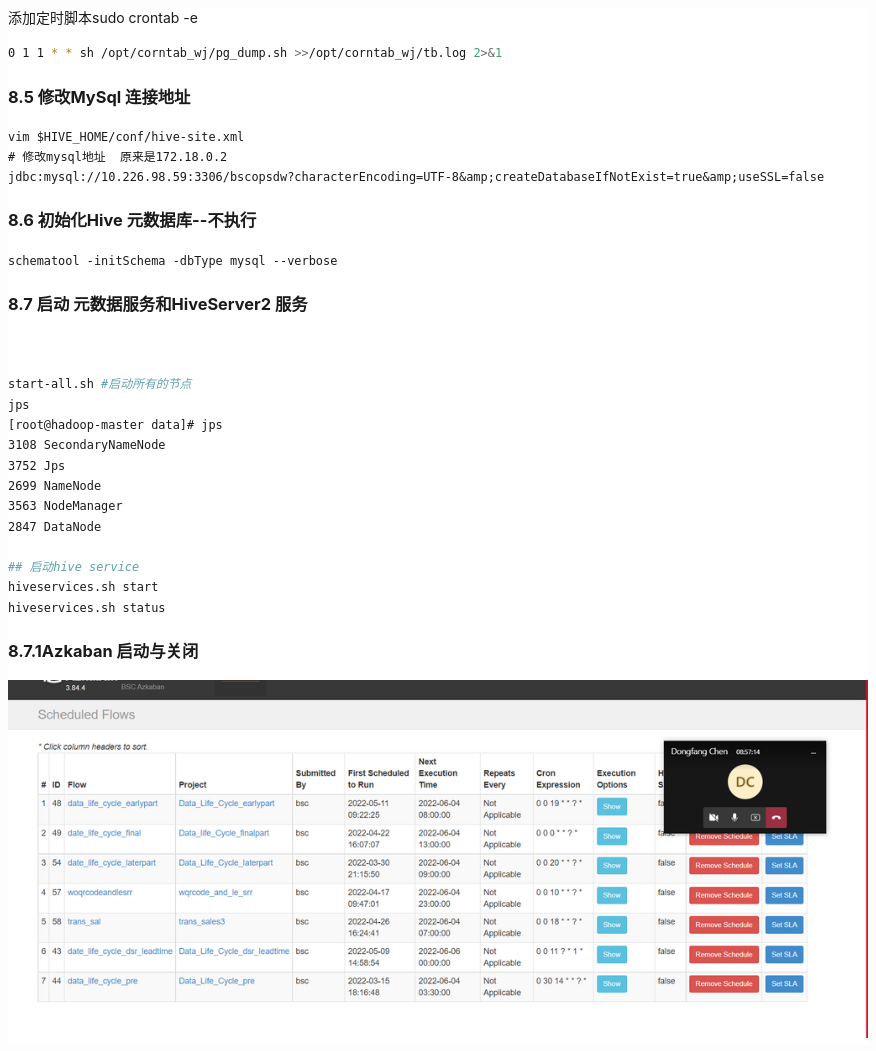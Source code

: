   添加定时脚本sudo crontab -e

  ```sh
  0 1 1 * * sh /opt/corntab_wj/pg_dump.sh >>/opt/corntab_wj/tb.log 2>&1
  ```

  

### 8.5 修改MySql 连接地址

```
vim $HIVE_HOME/conf/hive-site.xml
# 修改mysql地址  原来是172.18.0.2
jdbc:mysql://10.226.98.59:3306/bscopsdw?characterEncoding=UTF-8&amp;createDatabaseIfNotExist=true&amp;useSSL=false  
```

### 8.6 初始化Hive 元数据库--不执行

```
schematool -initSchema -dbType mysql --verbose
```

###  8.7  启动 元数据服务和HiveServer2 服务

```sh


start-all.sh #启动所有的节点
jps
[root@hadoop-master data]# jps
3108 SecondaryNameNode
3752 Jps
2699 NameNode
3563 NodeManager
2847 DataNode

## 启动hive service
hiveservices.sh start
hiveservices.sh status


```

### 8.7.1Azkaban 启动与关闭

![image-20220604002135360](BSC-OPS%E6%95%B0%E6%8D%AE%E5%B9%B3%E5%8F%B0%E6%89%8B%E5%86%8C.assets/image-20220604002135360.png)
